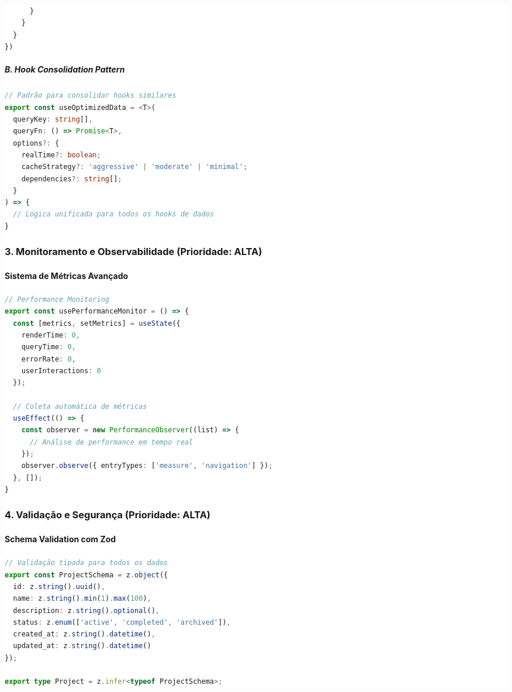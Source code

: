 ```typescript
      }
    }
  }
})
```

##### **B. Hook Consolidation Pattern**
```typescript
// Padrão para consolidar hooks similares
export const useOptimizedData = <T>(
  queryKey: string[],
  queryFn: () => Promise<T>,
  options?: {
    realTime?: boolean;
    cacheStrategy?: 'aggressive' | 'moderate' | 'minimal';
    dependencies?: string[];
  }
) => {
  // Lógica unificada para todos os hooks de dados
}
```

### 3. **Monitoramento e Observabilidade** (Prioridade: ALTA)

#### **Sistema de Métricas Avançado**
```typescript
// Performance Monitoring
export const usePerformanceMonitor = () => {
  const [metrics, setMetrics] = useState({
    renderTime: 0,
    queryTime: 0,
    errorRate: 0,
    userInteractions: 0
  });

  // Coleta automática de métricas
  useEffect(() => {
    const observer = new PerformanceObserver((list) => {
      // Análise de performance em tempo real
    });
    observer.observe({ entryTypes: ['measure', 'navigation'] });
  }, []);
}
```

### 4. **Validação e Segurança** (Prioridade: ALTA)

#### **Schema Validation com Zod**
```typescript
// Validação tipada para todos os dados
export const ProjectSchema = z.object({
  id: z.string().uuid(),
  name: z.string().min(1).max(100),
  description: z.string().optional(),
  status: z.enum(['active', 'completed', 'archived']),
  created_at: z.string().datetime(),
  updated_at: z.string().datetime()
});

export type Project = z.infer<typeof ProjectSchema>;
```
